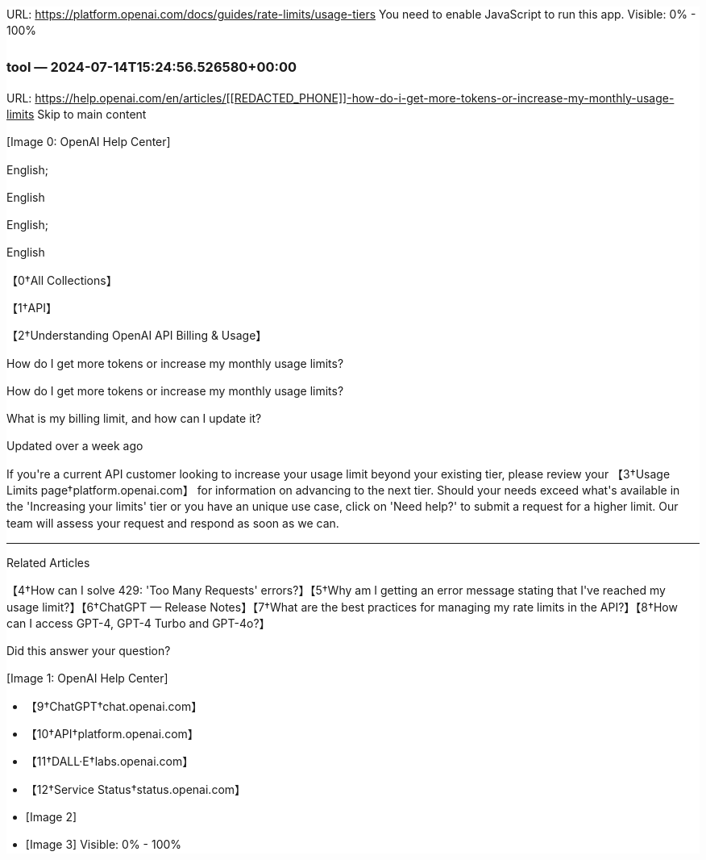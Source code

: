 URL: https://platform.openai.com/docs/guides/rate-limits/usage-tiers
You need to enable JavaScript to run this app.
Visible: 0% - 100%

### tool — 2024-07-14T15:24:56.526580+00:00

URL: https://help.openai.com/en/articles/[[REDACTED_PHONE]]-how-do-i-get-more-tokens-or-increase-my-monthly-usage-limits
Skip to main content

[Image 0: OpenAI Help Center]

English;

English 

English;

English

【0†All Collections】

【1†API】

【2†Understanding OpenAI API Billing & Usage】

How do I get more tokens or increase my monthly usage limits?

How do I get more tokens or increase my monthly usage limits?

What is my billing limit, and how can I update it?

Updated over a week ago 

If you're a current API customer looking to increase your usage limit beyond your existing tier, please review your 【3†Usage Limits page†platform.openai.com】 for information on advancing to the next tier. Should your needs exceed what's available in the 'Increasing your limits' tier or you have an unique use case, click on 'Need help?' to submit a request for a higher limit. Our team will assess your request and respond as soon as we can.

* * *

Related Articles

【4†How can I solve 429: 'Too Many Requests' errors?】【5†Why am I getting an error message stating that I've reached my usage limit?】【6†ChatGPT — Release Notes】【7†What are the best practices for managing my rate limits in the API?】【8†How can I access GPT-4, GPT-4 Turbo and GPT-4o?】

Did this answer your question?

[Image 1: OpenAI Help Center]

  * 【9†ChatGPT†chat.openai.com】
  * 【10†API†platform.openai.com】
  * 【11†DALL·E†labs.openai.com】
  * 【12†Service Status†status.openai.com】

  * [Image 2]
  * [Image 3]
Visible: 0% - 100%
